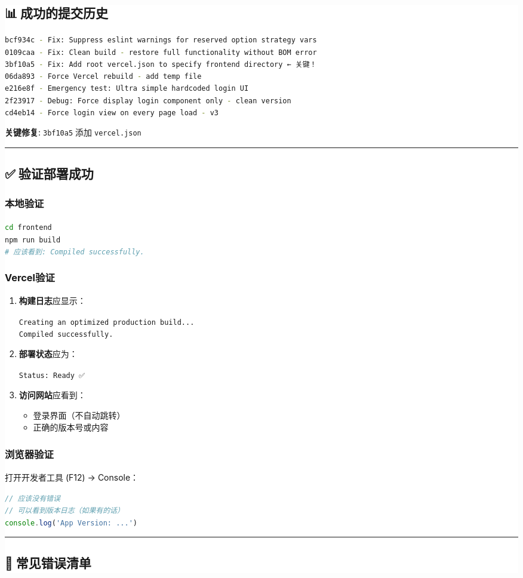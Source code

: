 ## 📊 成功的提交历史

```bash
bcf934c - Fix: Suppress eslint warnings for reserved option strategy vars
0109caa - Fix: Clean build - restore full functionality without BOM error
3bf10a5 - Fix: Add root vercel.json to specify frontend directory ← 关键！
06da893 - Force Vercel rebuild - add temp file
e216e8f - Emergency test: Ultra simple hardcoded login UI
2f23917 - Debug: Force display login component only - clean version
cd4eb14 - Force login view on every page load - v3
```

**关键修复**: `3bf10a5` 添加 `vercel.json`

---

## ✅ 验证部署成功

### 本地验证

```bash
cd frontend
npm run build
# 应该看到: Compiled successfully.
```

### Vercel验证

1. **构建日志**应显示：
   ```
   Creating an optimized production build...
   Compiled successfully.
   ```

2. **部署状态**应为：
   ```
   Status: Ready ✅
   ```

3. **访问网站**应看到：
   - 登录界面（不自动跳转）
   - 正确的版本号或内容

### 浏览器验证

打开开发者工具 (F12) → Console：
```javascript
// 应该没有错误
// 可以看到版本日志（如果有的话）
console.log('App Version: ...')
```

---

## 🚨 常见错误清单
